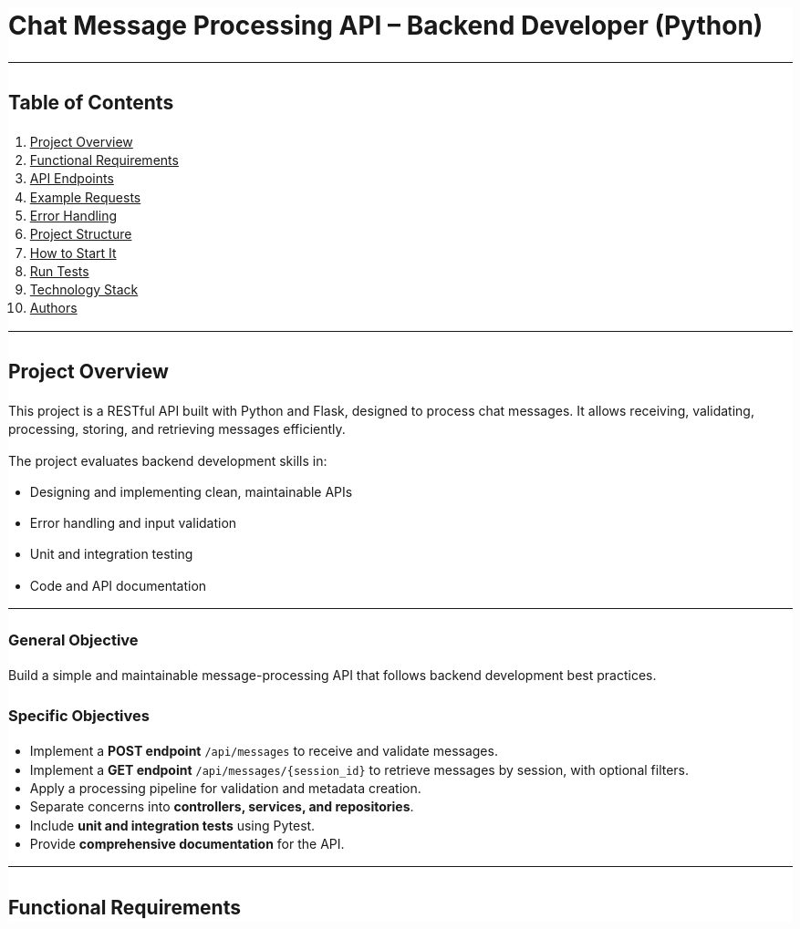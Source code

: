 # Chat Message Processing API – Backend Developer (Python)
---

## Table of Contents

1. [Project Overview](#project-overview)  
2. [Functional Requirements](#functional-requirements)  
3. [API Endpoints](#api-endpoints)  
4. [Example Requests](#example-requests)  
5. [Error Handling](#error-handling)  
6. [Project Structure](#project-structure)  
7. [How to Start It](#how-to-start-it)  
8. [Run Tests](#run-tests)  
9. [Technology Stack](#technology-stack)  
10. [Authors](#authors)  

---


## Project Overview
This project is a RESTful API built with Python and Flask, designed to process chat messages.
It allows receiving, validating, processing, storing, and retrieving messages efficiently.

The project evaluates backend development skills in:

- Designing and implementing clean, maintainable APIs

- Error handling and input validation

- Unit and integration testing

- Code and API documentation

---

### General Objective
Build a simple and maintainable message-processing API that follows backend development best practices.

### Specific Objectives
- Implement a **POST endpoint** `/api/messages` to receive and validate messages.  
- Implement a **GET endpoint** `/api/messages/{session_id}` to retrieve messages by session, with optional filters.  
- Apply a processing pipeline for validation and metadata creation.  
- Separate concerns into **controllers, services, and repositories**.  
- Include **unit and integration tests** using Pytest.  
- Provide **comprehensive documentation** for the API.
---



## Functional Requirements
